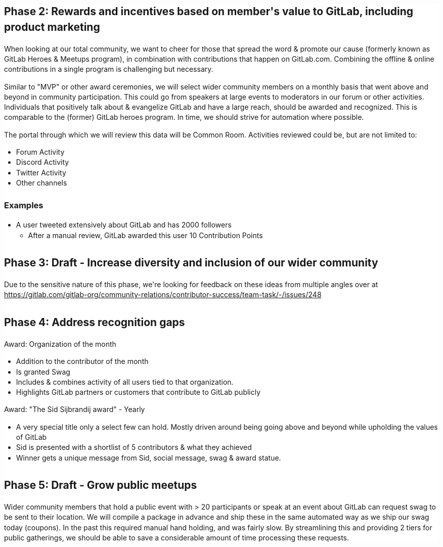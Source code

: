 ## Phase 2: Rewards and incentives based on member's value to GitLab, including product marketing

When looking at our total community, we want to cheer for those that spread the word & promote our cause (formerly known as GitLab Heroes & Meetups program), in combination with contributions that happen on GitLab.com. Combining the offline & online contributions in a single program is challenging but necessary.

Similar to "MVP" or other award ceremonies, we will select wider community members on a monthly basis that went above and beyond in community participation. This could go from speakers at large events to moderators in our forum or other activities. Individuals that positively talk about & evangelize GitLab and have a large reach, should be awarded and recognized. This is comparable to the (former) GitLab heroes program. In time, we should strive for automation where possible.

The portal through which we will review this data will be Common Room. Activities reviewed could be, but are not limited to:

- Forum Activity
- Discord Activity
- Twitter Activity
- Other channels

### Examples

- A user tweeted extensively about GitLab and has 2000 followers
  - After a manual review, GitLab awarded this user 10 Contribution Points

## Phase 3: Draft - Increase diversity and inclusion of our wider community

Due to the sensitive nature of this phase, we're looking for feedback on these ideas from multiple angles over at https://gitlab.com/gitlab-org/community-relations/contributor-success/team-task/-/issues/248

## Phase 4: Address recognition gaps

Award: Organization of the month

- Addition to the contributor of the month
- Is granted Swag
- Includes & combines activity of all users tied to that organization.
- Highlights GitLab partners or customers that contribute to GitLab publicly

Award: "The Sid Sijbrandij award" - Yearly

- A very special title only a select few can hold. Mostly driven around being going above and beyond while upholding the values of GitLab
- Sid is presented with a shortlist of 5 contributors & what they achieved
- Winner gets a unique message from Sid, social message, swag & award statue.

## Phase 5: Draft - Grow public meetups

Wider community members that hold a public event with > 20 participants or speak at an event about GitLab can request swag to be sent to their location. We will compile a package in advance and ship these in the same automated way as we ship our swag today (coupons). In the past this required manual hand holding, and was fairly slow. By streamlining this and providing 2 tiers for public gatherings, we should be able to save a considerable amount of time processing these requests.
